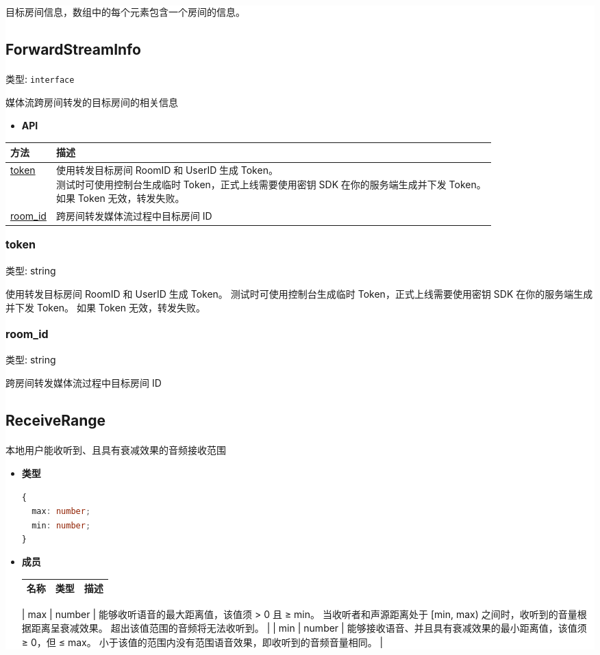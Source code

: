 目标房间信息，数组中的每个元素包含一个房间的信息。


## ForwardStreamInfo <span id="forwardstreaminfo"></span>

类型: `interface`

媒体流跨房间转发的目标房间的相关信息

- **API**

| 方法 | 描述 |
| :-- | :-- |
| [token](#forwardstreaminfo-token) | 使用转发目标房间 RoomID 和 UserID 生成 Token。<br>测试时可使用控制台生成临时 Token，正式上线需要使用密钥 SDK 在你的服务端生成并下发 Token。<br>如果 Token 无效，转发失败。 |
| [room_id](#forwardstreaminfo-room_id) | 跨房间转发媒体流过程中目标房间 ID |


<p style="font-size: 16px;font-weight: bolder;"> token <span id="forwardstreaminfo-token"></span></p> 

类型: string

使用转发目标房间 RoomID 和 UserID 生成 Token。
测试时可使用控制台生成临时 Token，正式上线需要使用密钥 SDK 在你的服务端生成并下发 Token。
如果 Token 无效，转发失败。

<p style="font-size: 16px;font-weight: bolder;"> room_id <span id="forwardstreaminfo-room_id"></span></p> 

类型: string

跨房间转发媒体流过程中目标房间 ID


## ReceiveRange <span id="receiverange"></span>

本地用户能收听到、且具有衰减效果的音频接收范围

- **类型**

  ```ts
  {
    max: number;
    min: number;
  }
  ```

- **成员**

  | 名称 | 类型 | 描述 |
  | :-- | :-- | :-- |

  | max | number | 能够收听语音的最大距离值，该值须 > 0 且 ≥ min。
当收听者和声源距离处于 [min, max) 之间时，收听到的音量根据距离呈衰减效果。
超出该值范围的音频将无法收听到。 |
  | min | number | 能够接收语音、并且具有衰减效果的最小距离值，该值须 ≥ 0，但 ≤ max。
小于该值的范围内没有范围语音效果，即收听到的音频音量相同。 |
